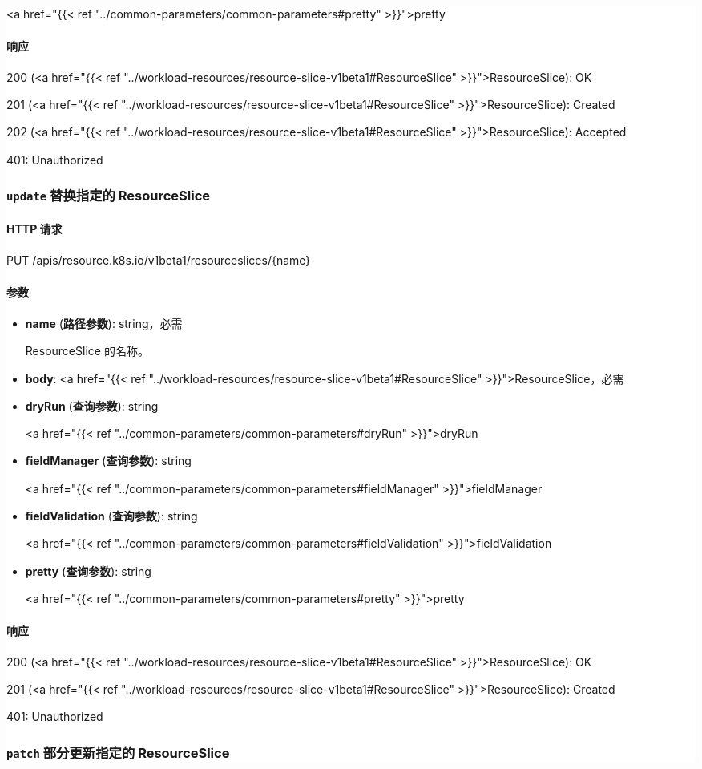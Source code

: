   <a href="{{< ref "../common-parameters/common-parameters#pretty" >}}">pretty</a>


#### 响应

200 (<a href="{{< ref "../workload-resources/resource-slice-v1beta1#ResourceSlice" >}}">ResourceSlice</a>): OK

201 (<a href="{{< ref "../workload-resources/resource-slice-v1beta1#ResourceSlice" >}}">ResourceSlice</a>): Created

202 (<a href="{{< ref "../workload-resources/resource-slice-v1beta1#ResourceSlice" >}}">ResourceSlice</a>): Accepted

401: Unauthorized


### `update` 替换指定的 ResourceSlice

#### HTTP 请求

PUT /apis/resource.k8s.io/v1beta1/resourceslices/{name}


#### 参数

- **name** (**路径参数**): string，必需

  ResourceSlice 的名称。

- **body**: <a href="{{< ref "../workload-resources/resource-slice-v1beta1#ResourceSlice" >}}">ResourceSlice</a>，必需

- **dryRun** (**查询参数**): string

  <a href="{{< ref "../common-parameters/common-parameters#dryRun" >}}">dryRun</a>

- **fieldManager** (**查询参数**): string

  <a href="{{< ref "../common-parameters/common-parameters#fieldManager" >}}">fieldManager</a>

- **fieldValidation** (**查询参数**): string

  <a href="{{< ref "../common-parameters/common-parameters#fieldValidation" >}}">fieldValidation</a>

- **pretty** (**查询参数**): string

  <a href="{{< ref "../common-parameters/common-parameters#pretty" >}}">pretty</a>


#### 响应

200 (<a href="{{< ref "../workload-resources/resource-slice-v1beta1#ResourceSlice" >}}">ResourceSlice</a>): OK

201 (<a href="{{< ref "../workload-resources/resource-slice-v1beta1#ResourceSlice" >}}">ResourceSlice</a>): Created

401: Unauthorized


### `patch` 部分更新指定的 ResourceSlice
